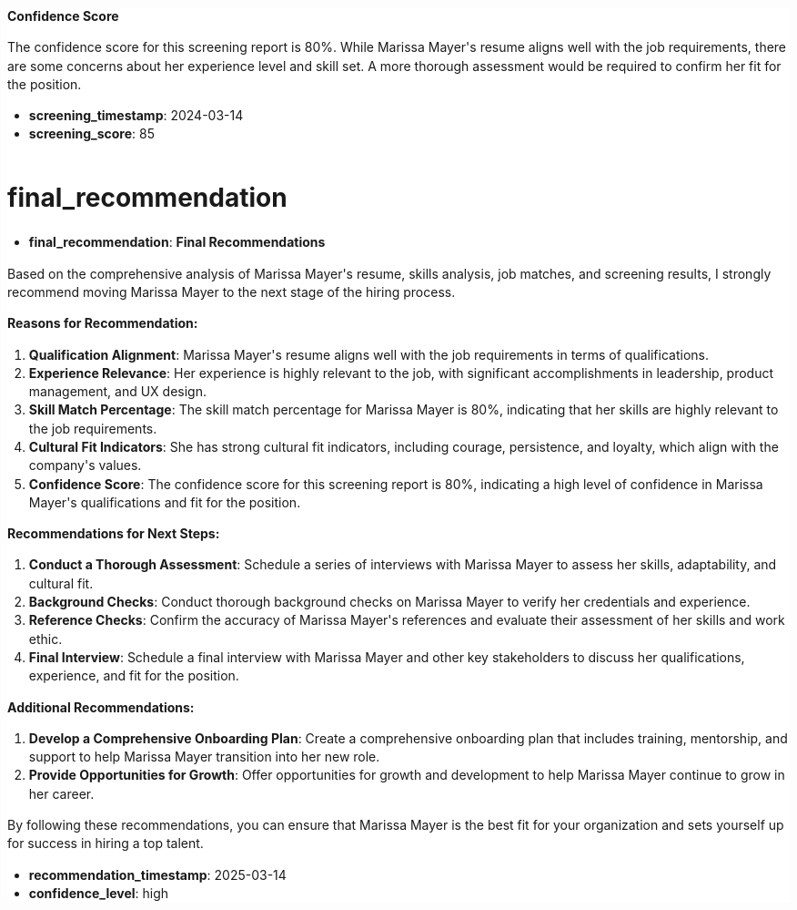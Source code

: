 **Confidence Score**

The confidence score for this screening report is 80%. While Marissa Mayer's resume aligns well with the job requirements, there are some concerns about her experience level and skill set. A more thorough assessment would be required to confirm her fit for the position.
- **screening_timestamp**: 2024-03-14
- **screening_score**: 85
# final_recommendation

- **final_recommendation**: **Final Recommendations**

Based on the comprehensive analysis of Marissa Mayer's resume, skills analysis, job matches, and screening results, I strongly recommend moving Marissa Mayer to the next stage of the hiring process.

**Reasons for Recommendation:**

1. **Qualification Alignment**: Marissa Mayer's resume aligns well with the job requirements in terms of qualifications.
2. **Experience Relevance**: Her experience is highly relevant to the job, with significant accomplishments in leadership, product management, and UX design.
3. **Skill Match Percentage**: The skill match percentage for Marissa Mayer is 80%, indicating that her skills are highly relevant to the job requirements.
4. **Cultural Fit Indicators**: She has strong cultural fit indicators, including courage, persistence, and loyalty, which align with the company's values.
5. **Confidence Score**: The confidence score for this screening report is 80%, indicating a high level of confidence in Marissa Mayer's qualifications and fit for the position.

**Recommendations for Next Steps:**

1. **Conduct a Thorough Assessment**: Schedule a series of interviews with Marissa Mayer to assess her skills, adaptability, and cultural fit.
2. **Background Checks**: Conduct thorough background checks on Marissa Mayer to verify her credentials and experience.
3. **Reference Checks**: Confirm the accuracy of Marissa Mayer's references and evaluate their assessment of her skills and work ethic.
4. **Final Interview**: Schedule a final interview with Marissa Mayer and other key stakeholders to discuss her qualifications, experience, and fit for the position.

**Additional Recommendations:**

1. **Develop a Comprehensive Onboarding Plan**: Create a comprehensive onboarding plan that includes training, mentorship, and support to help Marissa Mayer transition into her new role.
2. **Provide Opportunities for Growth**: Offer opportunities for growth and development to help Marissa Mayer continue to grow in her career.

By following these recommendations, you can ensure that Marissa Mayer is the best fit for your organization and sets yourself up for success in hiring a top talent.
- **recommendation_timestamp**: 2025-03-14
- **confidence_level**: high
